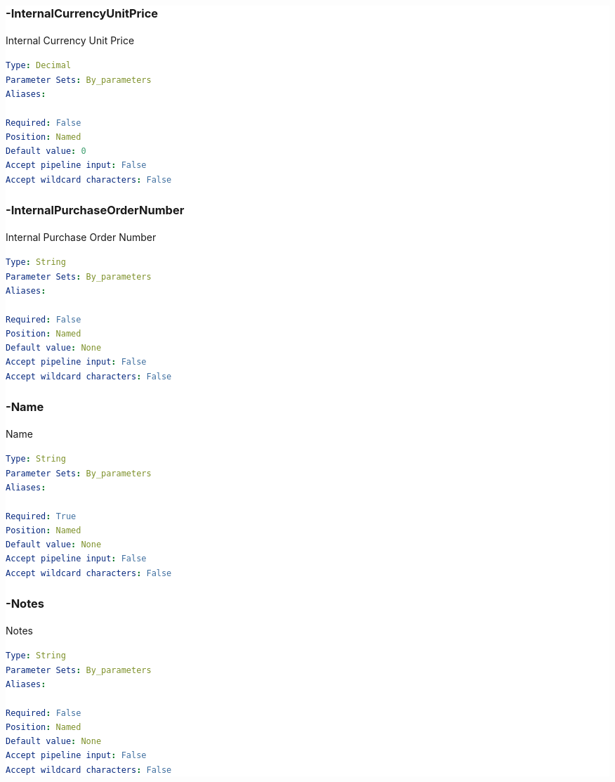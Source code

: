 ### -InternalCurrencyUnitPrice
Internal Currency Unit Price

```yaml
Type: Decimal
Parameter Sets: By_parameters
Aliases:

Required: False
Position: Named
Default value: 0
Accept pipeline input: False
Accept wildcard characters: False
```

### -InternalPurchaseOrderNumber
Internal Purchase Order Number

```yaml
Type: String
Parameter Sets: By_parameters
Aliases:

Required: False
Position: Named
Default value: None
Accept pipeline input: False
Accept wildcard characters: False
```

### -Name
Name

```yaml
Type: String
Parameter Sets: By_parameters
Aliases:

Required: True
Position: Named
Default value: None
Accept pipeline input: False
Accept wildcard characters: False
```

### -Notes
Notes

```yaml
Type: String
Parameter Sets: By_parameters
Aliases:

Required: False
Position: Named
Default value: None
Accept pipeline input: False
Accept wildcard characters: False
```
